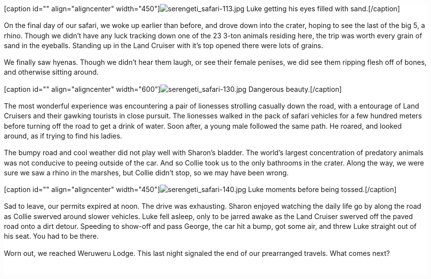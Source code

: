 [caption id="" align="aligncenter" width="450"]<img class="ngg-singlepic ngg-none " alt="serengeti_safari-113.jpg" src="http://destination-isolation.com/wp-content/gallery/life-on-the-savanna/serengeti_safari-113.jpg" width="450" height="600" /> Luke getting his eyes filled with sand.[/caption]

On the final day of our safari, we woke up earlier than before, and drove down into the crater, hoping to see the last of the big 5, a rhino. Though we didn’t have any luck tracking down one of the 23 3-ton animals residing here, the trip was worth every grain of sand in the eyeballs. Standing up in the Land Cruiser with it’s top opened there were lots of grains.

We finally saw hyenas. Though we didn’t hear them laugh, or see their female penises, we did see them ripping flesh off of bones, and otherwise sitting around.

[caption id="" align="aligncenter" width="600"]<img class="ngg-singlepic ngg-none " alt="serengeti_safari-130.jpg" src="http://destination-isolation.com/wp-content/gallery/life-on-the-savanna/serengeti_safari-130.jpg" width="600" height="397" /> Dangerous beauty.[/caption]

The most wonderful experience was encountering a pair of lionesses strolling casually down the road, with a entourage of Land Cruisers and their gawking tourists in close pursuit. The lionesses walked in the pack of safari vehicles for a few hundred meters before turning off the road to get a drink of water. Soon after, a young male followed the same path. He roared, and looked around, as if trying to find his ladies.

The bumpy road and cool weather did not play well with Sharon’s bladder. The world’s largest concentration of predatory animals was not conducive to peeing outside of the car. And so Collie took us to the only bathrooms in the crater. Along the way, we were sure we saw a rhino in the marshes, but Collie didn’t stop, so we may have been wrong.

[caption id="" align="aligncenter" width="450"]<img class="ngg-singlepic ngg-none " alt="serengeti_safari-140.jpg" src="http://destination-isolation.com/wp-content/gallery/life-on-the-savanna/serengeti_safari-140.jpg" width="450" height="600" /> Luke moments before being tossed.[/caption]

Sad to leave, our permits expired at noon. The drive was exhausting. Sharon enjoyed watching the daily life go by along the road as Collie swerved around slower vehicles. Luke fell asleep, only to be jarred awake as the Land Cruiser swerved off the paved road onto a dirt detour. Speeding to show-off and pass George, the car hit a bump, got some air, and threw Luke straight out of his seat. You had to be there.

Worn out, we reached Weruweru Lodge. This last night signaled the end of our prearranged travels. What comes next?

<img class="ngg_displayed_gallery mceItem" alt="" src="http://destination-isolation.com/nextgen-attach_to_post/preview/id--4953" />

</div>